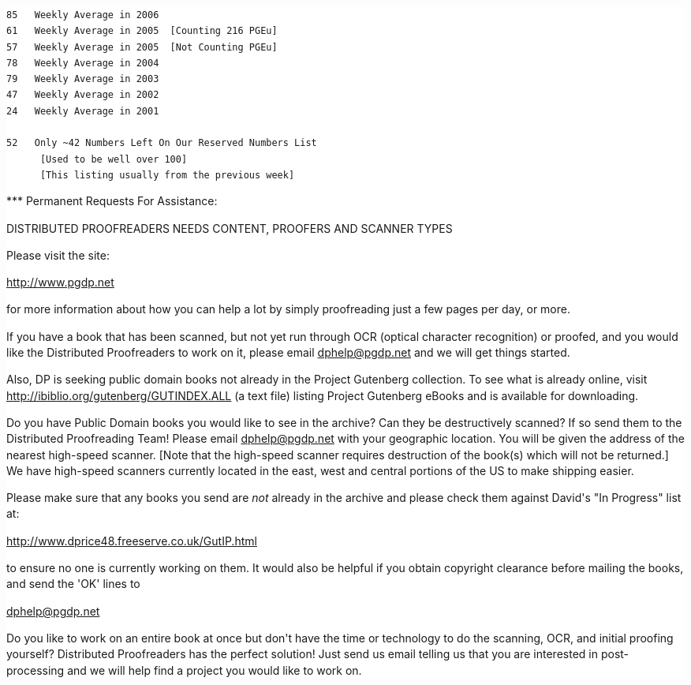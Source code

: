    85   Weekly Average in 2006
    61   Weekly Average in 2005  [Counting 216 PGEu]
    57   Weekly Average in 2005  [Not Counting PGEu]
    78   Weekly Average in 2004
    79   Weekly Average in 2003
    47   Weekly Average in 2002
    24   Weekly Average in 2001

    52   Only ~42 Numbers Left On Our Reserved Numbers List
          [Used to be well over 100]
          [This listing usually from the previous week]

*** Permanent Requests For Assistance:


DISTRIBUTED PROOFREADERS NEEDS CONTENT, PROOFERS AND SCANNER TYPES



Please visit the site:

http://www.pgdp.net

for more information about how you can help a lot by
simply proofreading just a few pages per day, or more.

If you have a book that has been scanned, but not yet run
through OCR (optical character recognition) or proofed,
and you would like the Distributed Proofreaders to work on it,
please email dphelp@pgdp.net and we will get things started.

Also, DP is seeking public domain books not already in the
Project Gutenberg collection.  To see what is already online,
visit http://ibiblio.org/gutenberg/GUTINDEX.ALL (a text file)
listing Project Gutenberg eBooks and is available for downloading.

Do you have Public Domain books you would like to see in the archive?
Can they be destructively scanned? If so send them to the Distributed
Proofreading Team! Please email dphelp@pgdp.net with your geographic
location. You will be given the address of the nearest high-speed scanner.
[Note that the high-speed scanner requires destruction of the book(s) which
will not be returned.]  We have high-speed scanners currently located in
the east, west and central portions of the US to make shipping easier.

Please make sure that any books you send are _not_ already in the archive
and please check them against David's "In Progress" list at:

http://www.dprice48.freeserve.co.uk/GutIP.html

to ensure no one is currently working on them. It would also be helpful if
you obtain copyright clearance before mailing the books, and send the 'OK'
lines to

dphelp@pgdp.net

Do you like to work on an entire book at once but don't have the time
or technology to do the scanning, OCR, and initial proofing yourself?
Distributed Proofreaders has the perfect solution!  Just send us email
telling us that you are interested in post-processing and we will help
find a project you would like to work on.

